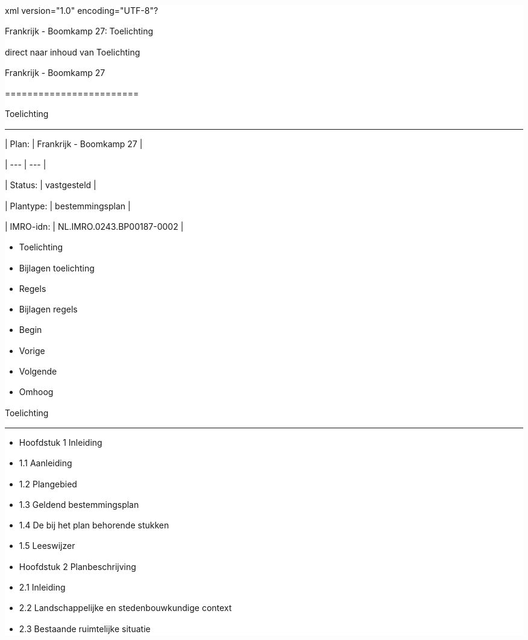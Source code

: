 xml version\="1\.0" encoding\="UTF\-8"?

Frankrijk \- Boomkamp 27: Toelichting

direct naar inhoud van Toelichting

Frankrijk \- Boomkamp 27

========================

Toelichting

-----------

| Plan: | Frankrijk \- Boomkamp 27 |

| --- | --- |

| Status: | vastgesteld |

| Plantype: | bestemmingsplan |

| IMRO\-idn: | NL.IMRO.0243\.BP00187\-0002 |

* Toelichting

* Bijlagen toelichting

* Regels

* Bijlagen regels

* Begin

* Vorige

* Volgende

* Omhoog

Toelichting

-----------

* Hoofdstuk 1 Inleiding

+ 1\.1 Aanleiding

+ 1\.2 Plangebied

+ 1\.3 Geldend bestemmingsplan

+ 1\.4 De bij het plan behorende stukken

+ 1\.5 Leeswijzer

* Hoofdstuk 2 Planbeschrijving

+ 2\.1 Inleiding

+ 2\.2 Landschappelijke en stedenbouwkundige context

+ 2\.3 Bestaande ruimtelijke situatie
